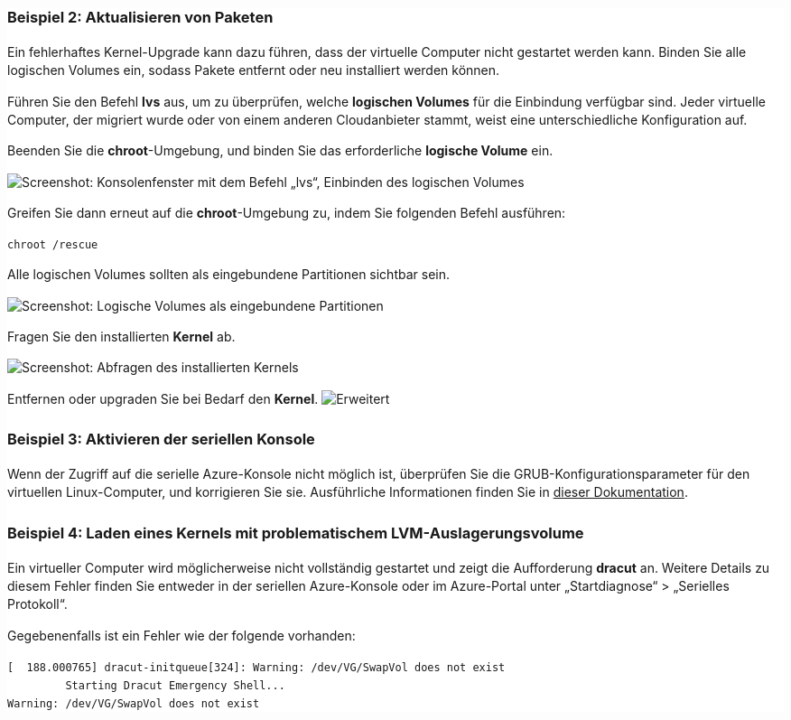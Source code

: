 
### <a name="example-2---upgrade-packages"></a>Beispiel 2: Aktualisieren von Paketen

Ein fehlerhaftes Kernel-Upgrade kann dazu führen, dass der virtuelle Computer nicht gestartet werden kann.
Binden Sie alle logischen Volumes ein, sodass Pakete entfernt oder neu installiert werden können.

Führen Sie den Befehl **lvs** aus, um zu überprüfen, welche **logischen Volumes**  für die Einbindung verfügbar sind. Jeder virtuelle Computer, der migriert wurde oder von einem anderen Cloudanbieter stammt, weist eine unterschiedliche Konfiguration auf.

Beenden Sie die **chroot**-Umgebung, und binden Sie das erforderliche **logische Volume**  ein.

![Screenshot: Konsolenfenster mit dem Befehl „lvs“, Einbinden des logischen Volumes](./media/chroot-logical-volume-manager/advanced.png)

Greifen Sie dann erneut auf die **chroot**-Umgebung zu, indem Sie folgenden Befehl ausführen:

`chroot /rescue`

Alle logischen Volumes sollten als eingebundene Partitionen sichtbar sein.

![Screenshot: Logische Volumes als eingebundene Partitionen](./media/chroot-logical-volume-manager/chroot-all-mounts.png)

Fragen Sie den installierten **Kernel** ab.

![Screenshot: Abfragen des installierten Kernels](./media/chroot-logical-volume-manager/rpm-kernel.png)

Entfernen oder upgraden Sie bei Bedarf den **Kernel**.
![Erweitert](./media/chroot-logical-volume-manager/rpm-remove-kernel.png)


### <a name="example-3---enable-serial-console"></a>Beispiel 3: Aktivieren der seriellen Konsole
Wenn der Zugriff auf die serielle Azure-Konsole nicht möglich ist, überprüfen Sie die GRUB-Konfigurationsparameter für den virtuellen Linux-Computer, und korrigieren Sie sie. Ausführliche Informationen finden Sie in [dieser Dokumentation](./serial-console-grub-proactive-configuration.md).

### <a name="example-4---kernel-loading-with-problematic-lvm-swap-volume"></a>Beispiel 4: Laden eines Kernels mit problematischem LVM-Auslagerungsvolume

Ein virtueller Computer wird möglicherweise nicht vollständig gestartet und zeigt die Aufforderung **dracut** an.
Weitere Details zu diesem Fehler finden Sie entweder in der seriellen Azure-Konsole oder im Azure-Portal unter „Startdiagnose“ > „Serielles Protokoll“.


Gegebenenfalls ist ein Fehler wie der folgende vorhanden:

```
[  188.000765] dracut-initqueue[324]: Warning: /dev/VG/SwapVol does not exist
         Starting Dracut Emergency Shell...
Warning: /dev/VG/SwapVol does not exist
```
